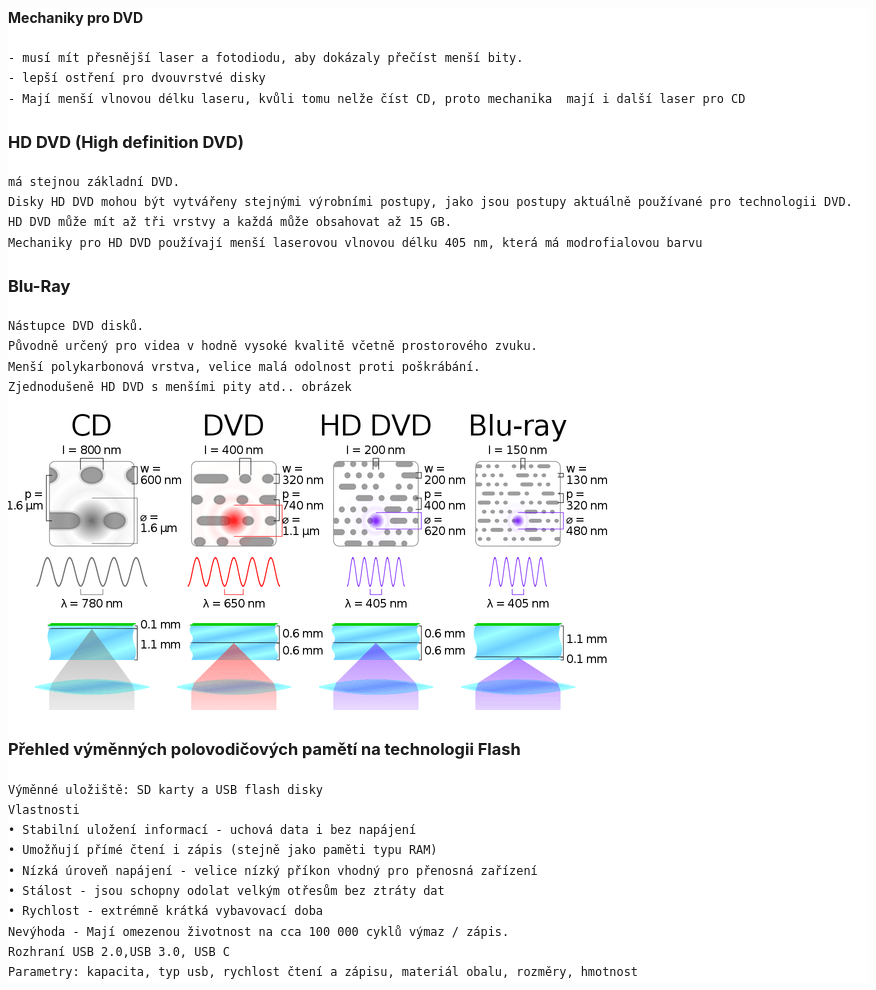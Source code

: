 #### Mechaniky pro DVD

    - musí mít přesnější laser a fotodiodu, aby dokázaly přečíst menší bity.
    - lepší ostření pro dvouvrstvé disky
    - Mají menší vlnovou délku laseru, kvůli tomu nelže číst CD, proto mechanika  mají i další laser pro CD





### HD DVD (High definition DVD)

    má stejnou základní DVD.
    Disky HD DVD mohou být vytvářeny stejnými výrobními postupy, jako jsou postupy aktuálně používané pro technologii DVD. 
    HD DVD může mít až tři vrstvy a každá může obsahovat až 15 GB.
    Mechaniky pro HD DVD používají menší laserovou vlnovou délku 405 nm, která má modrofialovou barvu

### Blu-Ray

    Nástupce DVD disků. 
    Původně určený pro videa v hodně vysoké kvalitě včetně prostorového zvuku.
    Menší polykarbonová vrstva, velice malá odolnost proti poškrábání.
    Zjednodušeně HD DVD s menšími pity atd.. obrázek

![](images/OpticDiscSummary.png)

### Přehled výměnných polovodičových pamětí na technologii Flash

    Výměnné uložiště: SD karty a USB flash disky
    Vlastnosti
    • Stabilní uložení informací - uchová data i bez napájení
    • Umožňují přímé čtení i zápis (stejně jako paměti typu RAM)
    • Nízká úroveň napájení - velice nízký příkon vhodný pro přenosná zařízení
    • Stálost - jsou schopny odolat velkým otřesům bez ztráty dat
    • Rychlost - extrémně krátká vybavovací doba
    Nevýhoda - Mají omezenou životnost na cca 100 000 cyklů výmaz / zápis.
    Rozhraní USB 2.0,USB 3.0, USB C
    Parametry: kapacita, typ usb, rychlost čtení a zápisu, materiál obalu, rozměry, hmotnost
